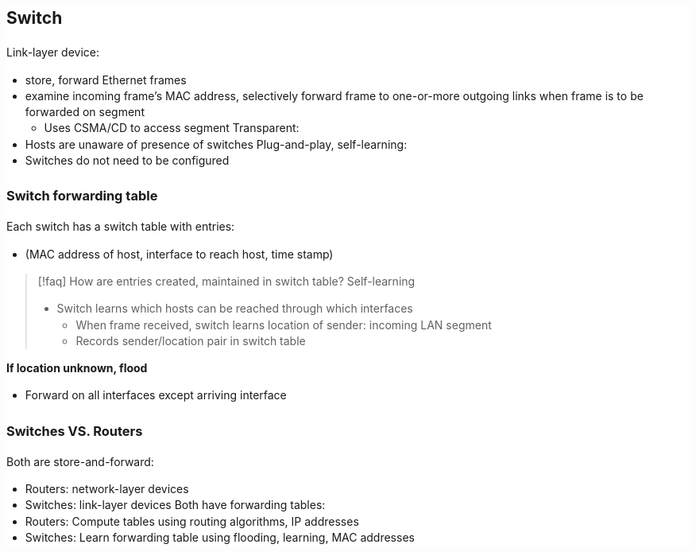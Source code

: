 ## Switch
Link-layer device:
* store, forward Ethernet frames
* examine incoming frame’s MAC address, selectively forward frame to one-or-more outgoing links when frame is to be forwarded on segment
	* Uses CSMA/CD to access segment
Transparent:
* Hosts are unaware of presence of switches
Plug-and-play, self-learning:
* Switches do not need to be configured
### Switch forwarding table
Each switch has a switch table with entries:
* (MAC address of host, interface to reach host, time stamp)
> [!faq] How are entries created, maintained in switch table?
> Self-learning
> * Switch learns which hosts can be reached through which interfaces
> 	* When frame received, switch learns location of sender: incoming LAN segment
> 	* Records sender/location pair in switch table

**If location unknown, flood**
* Forward on all interfaces except arriving interface

### Switches VS. Routers
Both are store-and-forward:
* Routers: network-layer devices
* Switches: link-layer devices
Both have forwarding tables:
* Routers: Compute tables using routing algorithms, IP addresses
* Switches: Learn forwarding table using flooding, learning, MAC addresses